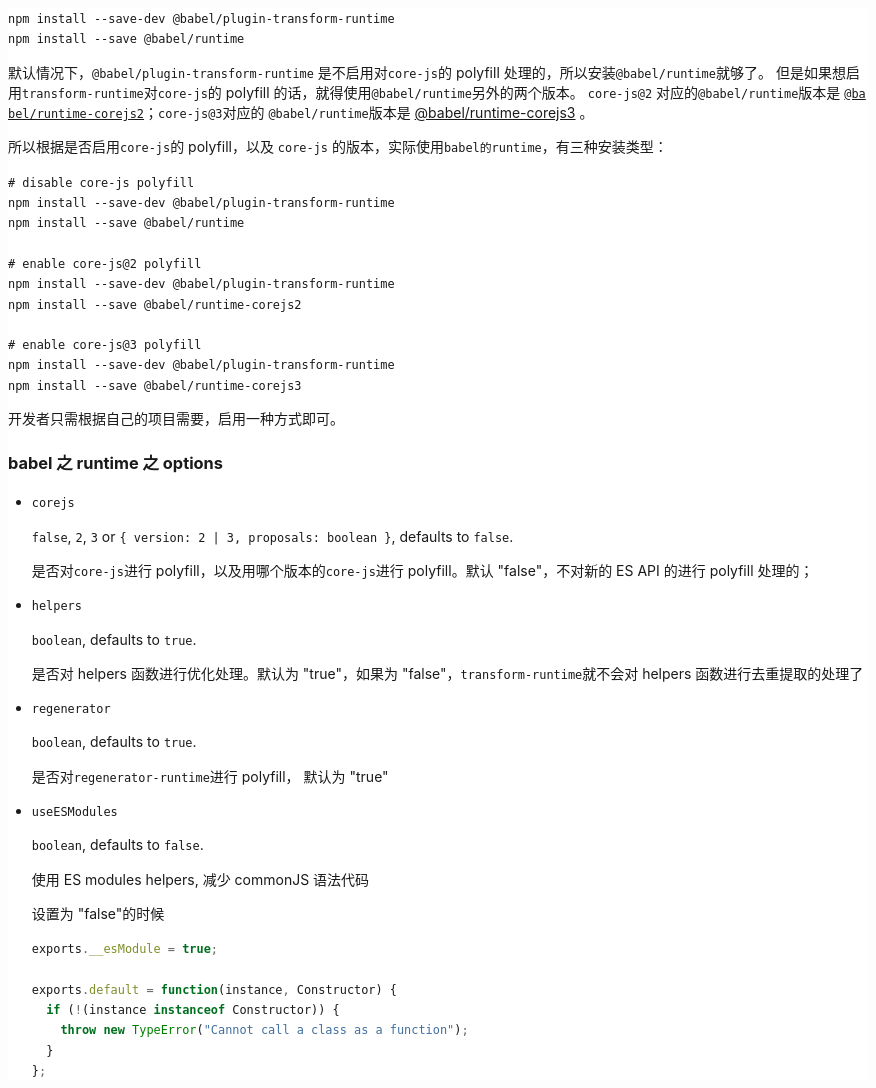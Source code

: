 ```she
npm install --save-dev @babel/plugin-transform-runtime
npm install --save @babel/runtime
```

默认情况下，`@babel/plugin-transform-runtime` 是不启用对`core-js`的 polyfill 处理的，所以安装`@babel/runtime`就够了。 但是如果想启用`transform-runtime`对`core-js`的 polyfill 的话，就得使用`@babel/runtime`另外的两个版本。 `core-js@2` 对应的`@babel/runtime`版本是 [`@babel/runtime-corejs2`](https://babeljs.io/docs/en/babel-runtime-corejs2)；`core-js@3`对应的 `@babel/runtime`版本是 [@babel/runtime-corejs3](https://www.npmjs.com/package/@babel/runtime-corejs3) 。

所以根据是否启用`core-js`的 polyfill，以及 `core-js` 的版本，实际使用`babel的runtime`，有三种安装类型：

```shell
# disable core-js polyfill
npm install --save-dev @babel/plugin-transform-runtime
npm install --save @babel/runtime

# enable core-js@2 polyfill
npm install --save-dev @babel/plugin-transform-runtime
npm install --save @babel/runtime-corejs2

# enable core-js@3 polyfill
npm install --save-dev @babel/plugin-transform-runtime
npm install --save @babel/runtime-corejs3
```

开发者只需根据自己的项目需要，启用一种方式即可。

### <a name="babel-runtime-options">babel 之 runtime 之 options</a>

* `corejs`

  `false`, `2`, `3` or `{ version: 2 | 3, proposals: boolean }`, defaults to `false`.

  是否对`core-js`进行 polyfill，以及用哪个版本的`core-js`进行 polyfill。默认 "false"，不对新的 ES API 的进行 polyfill 处理的；

* `helpers`

  `boolean`, defaults to `true`.

  是否对 helpers 函数进行优化处理。默认为 "true"，如果为 "false"，`transform-runtime`就不会对 helpers 函数进行去重提取的处理了

* `regenerator`

  `boolean`, defaults to `true`.

  是否对`regenerator-runtime`进行 polyfill， 默认为 "true"
  
* `useESModules`

  `boolean`, defaults to `false`.

  使用 ES modules helpers, 减少 commonJS 语法代码

  设置为 "false"的时候

  ```javascript
  exports.__esModule = true;
  
  exports.default = function(instance, Constructor) {
    if (!(instance instanceof Constructor)) {
      throw new TypeError("Cannot call a class as a function");
    }
  };
  ```
